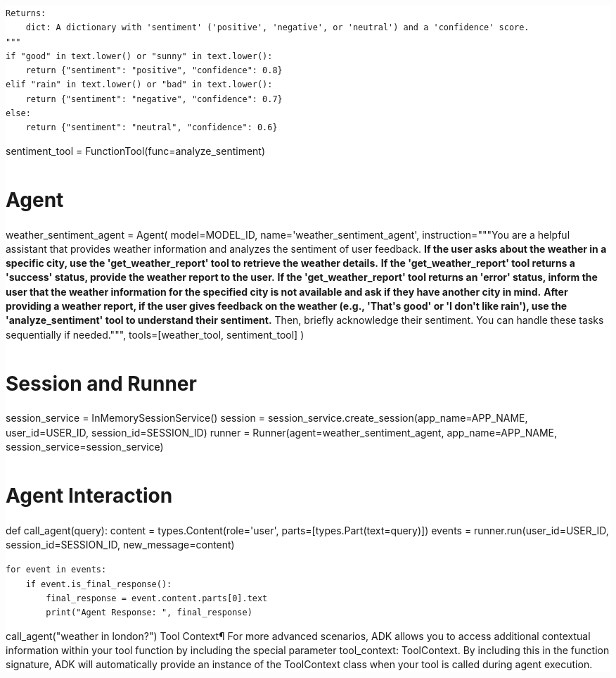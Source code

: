     Returns:
        dict: A dictionary with 'sentiment' ('positive', 'negative', or 'neutral') and a 'confidence' score.
    """
    if "good" in text.lower() or "sunny" in text.lower():
        return {"sentiment": "positive", "confidence": 0.8}
    elif "rain" in text.lower() or "bad" in text.lower():
        return {"sentiment": "negative", "confidence": 0.7}
    else:
        return {"sentiment": "neutral", "confidence": 0.6}

sentiment_tool = FunctionTool(func=analyze_sentiment)


# Agent
weather_sentiment_agent = Agent(
    model=MODEL_ID,
    name='weather_sentiment_agent',
    instruction="""You are a helpful assistant that provides weather information and analyzes the sentiment of user feedback.
**If the user asks about the weather in a specific city, use the 'get_weather_report' tool to retrieve the weather details.**
**If the 'get_weather_report' tool returns a 'success' status, provide the weather report to the user.**
**If the 'get_weather_report' tool returns an 'error' status, inform the user that the weather information for the specified city is not available and ask if they have another city in mind.**
**After providing a weather report, if the user gives feedback on the weather (e.g., 'That's good' or 'I don't like rain'), use the 'analyze_sentiment' tool to understand their sentiment.** Then, briefly acknowledge their sentiment.
You can handle these tasks sequentially if needed.""",
    tools=[weather_tool, sentiment_tool]
)

# Session and Runner
session_service = InMemorySessionService()
session = session_service.create_session(app_name=APP_NAME, user_id=USER_ID, session_id=SESSION_ID)
runner = Runner(agent=weather_sentiment_agent, app_name=APP_NAME, session_service=session_service)


# Agent Interaction
def call_agent(query):
    content = types.Content(role='user', parts=[types.Part(text=query)])
    events = runner.run(user_id=USER_ID, session_id=SESSION_ID, new_message=content)

    for event in events:
        if event.is_final_response():
            final_response = event.content.parts[0].text
            print("Agent Response: ", final_response)

call_agent("weather in london?")
Tool Context¶
For more advanced scenarios, ADK allows you to access additional contextual information within your tool function by including the special parameter tool_context: ToolContext. By including this in the function signature, ADK will automatically provide an instance of the ToolContext class when your tool is called during agent execution.

